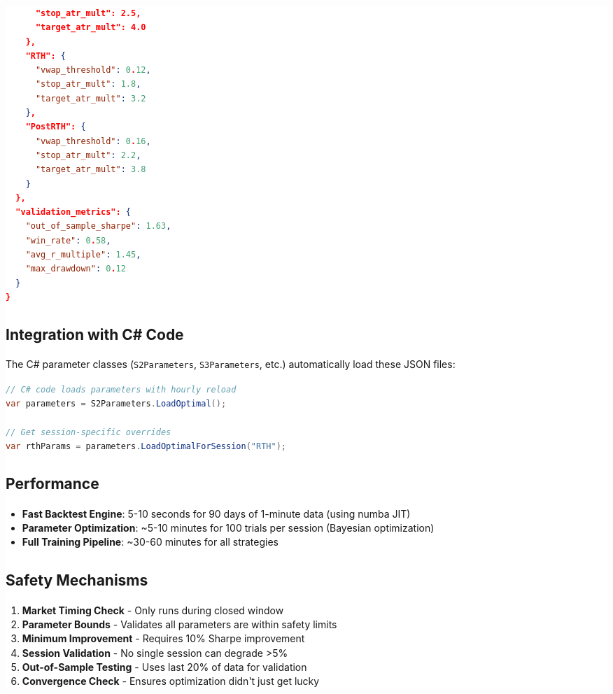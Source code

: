 ```json
      "stop_atr_mult": 2.5,
      "target_atr_mult": 4.0
    },
    "RTH": {
      "vwap_threshold": 0.12,
      "stop_atr_mult": 1.8,
      "target_atr_mult": 3.2
    },
    "PostRTH": {
      "vwap_threshold": 0.16,
      "stop_atr_mult": 2.2,
      "target_atr_mult": 3.8
    }
  },
  "validation_metrics": {
    "out_of_sample_sharpe": 1.63,
    "win_rate": 0.58,
    "avg_r_multiple": 1.45,
    "max_drawdown": 0.12
  }
}
```

## Integration with C# Code

The C# parameter classes (`S2Parameters`, `S3Parameters`, etc.) automatically load these JSON files:

```csharp
// C# code loads parameters with hourly reload
var parameters = S2Parameters.LoadOptimal();

// Get session-specific overrides
var rthParams = parameters.LoadOptimalForSession("RTH");
```

## Performance

- **Fast Backtest Engine**: 5-10 seconds for 90 days of 1-minute data (using numba JIT)
- **Parameter Optimization**: ~5-10 minutes for 100 trials per session (Bayesian optimization)
- **Full Training Pipeline**: ~30-60 minutes for all strategies

## Safety Mechanisms

1. **Market Timing Check** - Only runs during closed window
2. **Parameter Bounds** - Validates all parameters are within safety limits
3. **Minimum Improvement** - Requires 10% Sharpe improvement
4. **Session Validation** - No single session can degrade >5%
5. **Out-of-Sample Testing** - Uses last 20% of data for validation
6. **Convergence Check** - Ensures optimization didn't just get lucky

